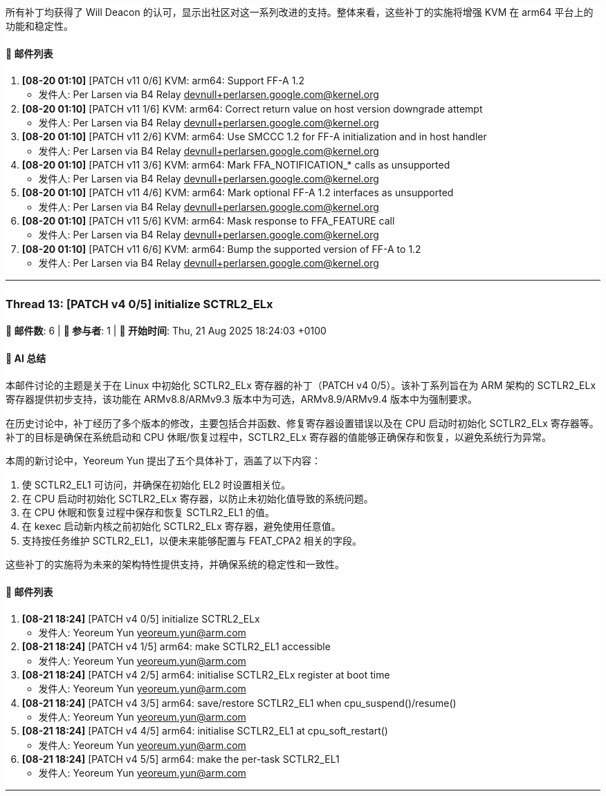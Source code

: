 所有补丁均获得了 Will Deacon 的认可，显示出社区对这一系列改进的支持。整体来看，这些补丁的实施将增强 KVM 在 arm64 平台上的功能和稳定性。

#### 📝 邮件列表

1. **[08-20 01:10]** [PATCH v11 0/6] KVM: arm64: Support FF-A 1.2
   - 发件人: Per Larsen via B4 Relay <devnull+perlarsen.google.com@kernel.org>
2. **[08-20 01:10]** [PATCH v11 1/6] KVM: arm64: Correct return value on host version
 downgrade attempt
   - 发件人: Per Larsen via B4 Relay <devnull+perlarsen.google.com@kernel.org>
3. **[08-20 01:10]** [PATCH v11 2/6] KVM: arm64: Use SMCCC 1.2 for FF-A initialization
 and in host handler
   - 发件人: Per Larsen via B4 Relay <devnull+perlarsen.google.com@kernel.org>
4. **[08-20 01:10]** [PATCH v11 3/6] KVM: arm64: Mark FFA_NOTIFICATION_* calls as
 unsupported
   - 发件人: Per Larsen via B4 Relay <devnull+perlarsen.google.com@kernel.org>
5. **[08-20 01:10]** [PATCH v11 4/6] KVM: arm64: Mark optional FF-A 1.2 interfaces as
 unsupported
   - 发件人: Per Larsen via B4 Relay <devnull+perlarsen.google.com@kernel.org>
6. **[08-20 01:10]** [PATCH v11 5/6] KVM: arm64: Mask response to FFA_FEATURE call
   - 发件人: Per Larsen via B4 Relay <devnull+perlarsen.google.com@kernel.org>
7. **[08-20 01:10]** [PATCH v11 6/6] KVM: arm64: Bump the supported version of FF-A to
 1.2
   - 发件人: Per Larsen via B4 Relay <devnull+perlarsen.google.com@kernel.org>

---

### Thread 13: [PATCH v4 0/5] initialize SCTRL2_ELx

**📧 邮件数**: 6 | **👥 参与者**: 1 | **📅 开始时间**: Thu, 21 Aug 2025 18:24:03 +0100

#### 🤖 AI 总结

本邮件讨论的主题是关于在 Linux 中初始化 SCTLR2_ELx 寄存器的补丁（PATCH v4 0/5）。该补丁系列旨在为 ARM 架构的 SCTLR2_ELx 寄存器提供初步支持，该功能在 ARMv8.8/ARMv9.3 版本中为可选，ARMv8.9/ARMv9.4 版本中为强制要求。

在历史讨论中，补丁经历了多个版本的修改，主要包括合并函数、修复寄存器设置错误以及在 CPU 启动时初始化 SCTLR2_ELx 寄存器等。补丁的目标是确保在系统启动和 CPU 休眠/恢复过程中，SCTLR2_ELx 寄存器的值能够正确保存和恢复，以避免系统行为异常。

本周的新讨论中，Yeoreum Yun 提出了五个具体补丁，涵盖了以下内容：
1. 使 SCTLR2_EL1 可访问，并确保在初始化 EL2 时设置相关位。
2. 在 CPU 启动时初始化 SCTLR2_ELx 寄存器，以防止未初始化值导致的系统问题。
3. 在 CPU 休眠和恢复过程中保存和恢复 SCTLR2_EL1 的值。
4. 在 kexec 启动新内核之前初始化 SCTLR2_ELx 寄存器，避免使用任意值。
5. 支持按任务维护 SCTLR2_EL1，以便未来能够配置与 FEAT_CPA2 相关的字段。

这些补丁的实施将为未来的架构特性提供支持，并确保系统的稳定性和一致性。

#### 📝 邮件列表

1. **[08-21 18:24]** [PATCH v4 0/5] initialize SCTRL2_ELx
   - 发件人: Yeoreum Yun <yeoreum.yun@arm.com>
2. **[08-21 18:24]** [PATCH v4 1/5] arm64: make SCTLR2_EL1 accessible
   - 发件人: Yeoreum Yun <yeoreum.yun@arm.com>
3. **[08-21 18:24]** [PATCH v4 2/5] arm64: initialise SCTLR2_ELx register at boot time
   - 发件人: Yeoreum Yun <yeoreum.yun@arm.com>
4. **[08-21 18:24]** [PATCH v4 3/5] arm64: save/restore SCTLR2_EL1 when cpu_suspend()/resume()
   - 发件人: Yeoreum Yun <yeoreum.yun@arm.com>
5. **[08-21 18:24]** [PATCH v4 4/5] arm64: initialise SCTLR2_EL1 at cpu_soft_restart()
   - 发件人: Yeoreum Yun <yeoreum.yun@arm.com>
6. **[08-21 18:24]** [PATCH v4 5/5] arm64: make the per-task SCTLR2_EL1
   - 发件人: Yeoreum Yun <yeoreum.yun@arm.com>

---